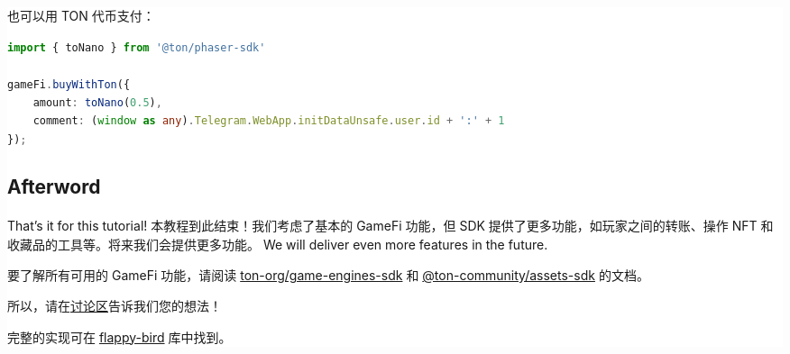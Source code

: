 也可以用 TON 代币支付：

```typescript
import { toNano } from '@ton/phaser-sdk'

gameFi.buyWithTon({
    amount: toNano(0.5),
    comment: (window as any).Telegram.WebApp.initDataUnsafe.user.id + ':' + 1
});
```

## Afterword

That’s it for this tutorial! 本教程到此结束！我们考虑了基本的 GameFi 功能，但 SDK 提供了更多功能，如玩家之间的转账、操作 NFT 和收藏品的工具等。将来我们会提供更多功能。 We will deliver even more features in the future.

要了解所有可用的 GameFi 功能，请阅读 [ton-org/game-engines-sdk](https://github.com/ton-org/game-engines-sdk) 和 [@ton-community/assets-sdk](https://github.com/ton-community/assets-sdk) 的文档。

所以，请在[讨论区](https://github.com/ton-org/game-engines-sdk/discussions)告诉我们您的想法！

完整的实现可在 [flappy-bird](https://github.com/ton-community/flappy-bird) 库中找到。

